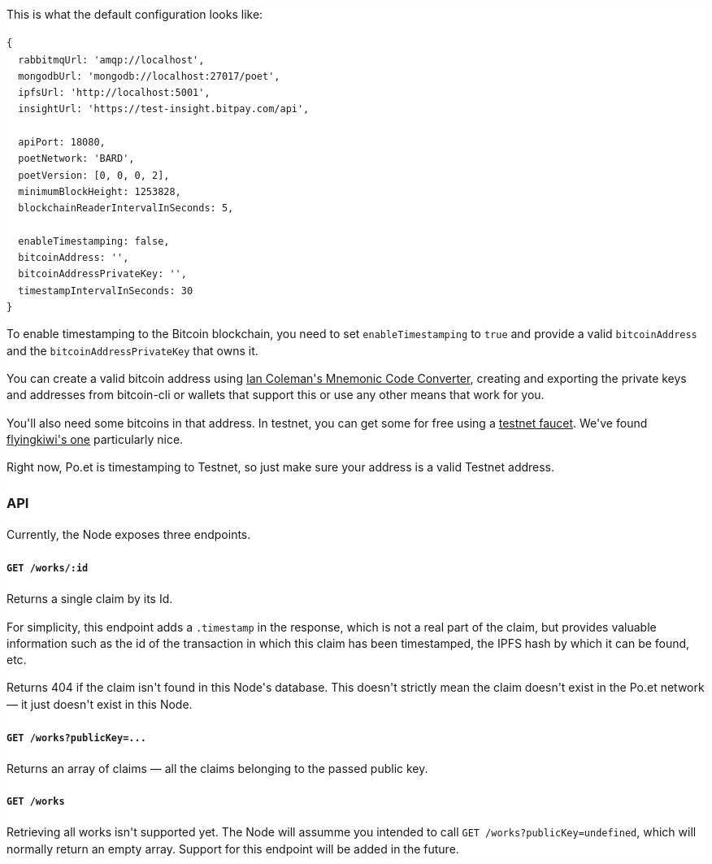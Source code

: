 This is what the default configuration looks like:

```
{
  rabbitmqUrl: 'amqp://localhost',
  mongodbUrl: 'mongodb://localhost:27017/poet',
  ipfsUrl: 'http://localhost:5001',
  insightUrl: 'https://test-insight.bitpay.com/api',

  apiPort: 18080,
  poetNetwork: 'BARD',
  poetVersion: [0, 0, 0, 2],
  minimumBlockHeight: 1253828,
  blockchainReaderIntervalInSeconds: 5,

  enableTimestamping: false,
  bitcoinAddress: '',
  bitcoinAddressPrivateKey: '',
  timestampIntervalInSeconds: 30
}
```

To enable timestamping to the Bitcoin blockchain, you need to set `enableTimestamping` to `true` and provide a valid `bitcoinAddress` and the `bitcoinAddressPrivateKey` that owns it.

You can create a valid bitcoin address using [Ian Coleman's Mnemonic Code Converter](https://iancoleman.io/bip39/), creating and exporting the private keys and addresses from bitcoin-cli or wallets that support this or use any other means that work for you. 

You'll also need some bitcoins in that address. In testnet, you can get some for free using a [testnet faucet](https://www.google.com.ar/search?q=testnet+faucet). We've found [flyingkiwi's one](https://testnet.manu.backend.hamburg/faucet) particularly nice.

Right now, Po.et is timestamping to Testnet, so just make sure your address is a valid Testnet address.

### API
Currently, the Node exposes three endpoints.

#### `GET /works/:id`
Returns a single claim by its Id. 

For simplicity, this endpoint adds a `.timestamp` in the response, which is not a real part of the claim, but provides valuable information such as the id of the transaction in which this claim has been timestamped, the IPFS hash by which it can be found, etc.

Returns 404 if the claim isn't found in this Node's database. This doesn't strictly mean the claim doesn't exist in the Po.et network — it just doesn't exist in this Node.

#### `GET /works?publicKey=...`
Returns an array of claims — all the claims belonging to the passed public key.

#### `GET /works`
Retrieving all works isn't supported yet. The Node will assumme you intended to call `GET /works?publicKey=undefined`, which will normally return an empty array. Support for this endpoint will be added in the future.


[i11]: https://github.com/poetapp/node/issues/11
[i21]: https://github.com/poetapp/node/issues/21
[i22]: https://github.com/poetapp/node/issues/22
[i25]: https://github.com/poetapp/node/issues/25
[i27]: https://github.com/poetapp/node/issues/27
[i30]: https://github.com/poetapp/node/issues/30